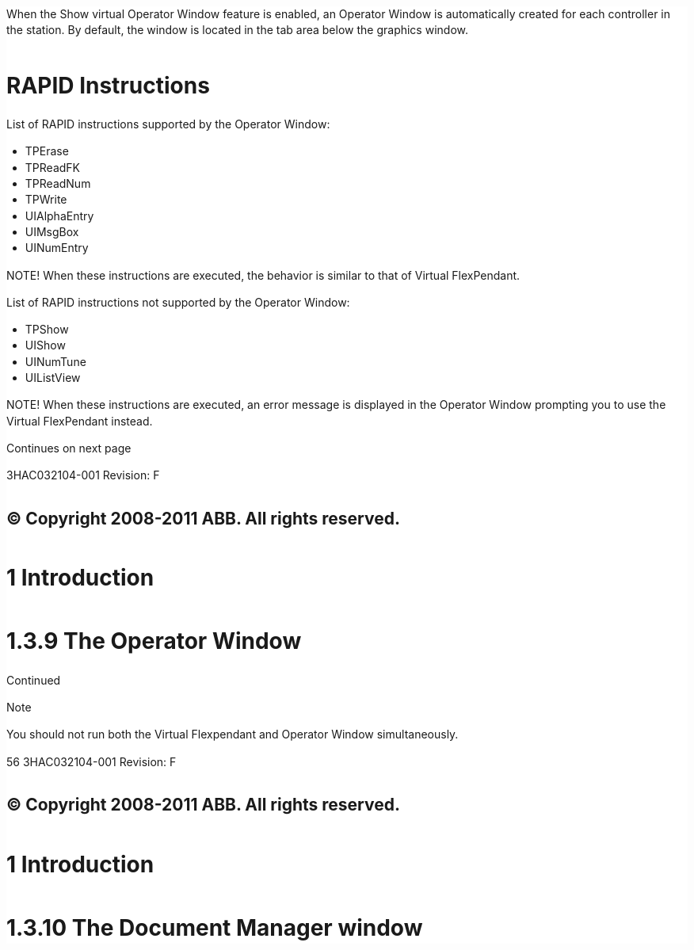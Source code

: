 When the Show virtual Operator Window feature is enabled, an Operator Window is automatically created for each controller in the station. By default, the window is located in the tab area below the graphics window.

# RAPID Instructions

List of RAPID instructions supported by the Operator Window:

- TPErase
- TPReadFK
- TPReadNum
- TPWrite
- UIAlphaEntry
- UIMsgBox
- UINumEntry

NOTE! When these instructions are executed, the behavior is similar to that of Virtual FlexPendant.

List of RAPID instructions not supported by the Operator Window:

- TPShow
- UIShow
- UINumTune
- UIListView

NOTE! When these instructions are executed, an error message is displayed in the Operator Window prompting you to use the Virtual FlexPendant instead.

Continues on next page

3HAC032104-001 Revision: F

© Copyright 2008-2011 ABB. All rights reserved.
---
# 1 Introduction

# 1.3.9 The Operator Window

Continued

Note

You should not run both the Virtual Flexpendant and Operator Window simultaneously.

56 3HAC032104-001 Revision: F

© Copyright 2008-2011 ABB. All rights reserved.
---
# 1 Introduction

# 1.3.10 The Document Manager window

